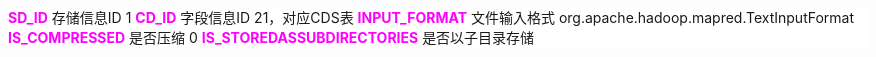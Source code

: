 <td width="153" style="border-bottom-style:solid; border-bottom-width:1px; border-bottom-color:rgb(221,221,221); border-right-style:solid; border-right-width:1px; border-right-color:rgb(221,221,221); padding:5px 10px">
<span style="color:rgb(255,0,255)"><strong>SD_ID</strong></span></td>
<td width="130" style="border-bottom-style:solid; border-bottom-width:1px; border-bottom-color:rgb(221,221,221); border-right-style:solid; border-right-width:1px; border-right-color:rgb(221,221,221); padding:5px 10px">
存储信息ID</td>
<td width="408" style="border-bottom-style:solid; border-bottom-width:1px; border-bottom-color:rgb(221,221,221); border-right-style:solid; border-right-width:1px; border-right-color:rgb(221,221,221); padding:5px 10px">
1</td>
</tr>
<tr>
<td width="153" style="border-bottom-style:solid; border-bottom-width:1px; border-bottom-color:rgb(221,221,221); border-right-style:solid; border-right-width:1px; border-right-color:rgb(221,221,221); padding:5px 10px">
<span style="color:rgb(255,0,255)"><strong>CD_ID</strong></span></td>
<td width="130" style="border-bottom-style:solid; border-bottom-width:1px; border-bottom-color:rgb(221,221,221); border-right-style:solid; border-right-width:1px; border-right-color:rgb(221,221,221); padding:5px 10px">
字段信息ID</td>
<td width="408" style="border-bottom-style:solid; border-bottom-width:1px; border-bottom-color:rgb(221,221,221); border-right-style:solid; border-right-width:1px; border-right-color:rgb(221,221,221); padding:5px 10px">
21，对应CDS表</td>
</tr>
<tr>
<td width="153" style="border-bottom-style:solid; border-bottom-width:1px; border-bottom-color:rgb(221,221,221); border-right-style:solid; border-right-width:1px; border-right-color:rgb(221,221,221); padding:5px 10px">
<span style="color:rgb(255,0,255)"><strong>INPUT_FORMAT</strong></span></td>
<td width="130" style="border-bottom-style:solid; border-bottom-width:1px; border-bottom-color:rgb(221,221,221); border-right-style:solid; border-right-width:1px; border-right-color:rgb(221,221,221); padding:5px 10px">
文件输入格式</td>
<td width="408" style="border-bottom-style:solid; border-bottom-width:1px; border-bottom-color:rgb(221,221,221); border-right-style:solid; border-right-width:1px; border-right-color:rgb(221,221,221); padding:5px 10px">
org.apache.hadoop.mapred.TextInputFormat</td>
</tr>
<tr>
<td width="153" style="border-bottom-style:solid; border-bottom-width:1px; border-bottom-color:rgb(221,221,221); border-right-style:solid; border-right-width:1px; border-right-color:rgb(221,221,221); padding:5px 10px">
<span style="color:rgb(255,0,255)"><strong>IS_COMPRESSED</strong></span></td>
<td width="130" style="border-bottom-style:solid; border-bottom-width:1px; border-bottom-color:rgb(221,221,221); border-right-style:solid; border-right-width:1px; border-right-color:rgb(221,221,221); padding:5px 10px">
是否压缩</td>
<td width="408" style="border-bottom-style:solid; border-bottom-width:1px; border-bottom-color:rgb(221,221,221); border-right-style:solid; border-right-width:1px; border-right-color:rgb(221,221,221); padding:5px 10px">
0</td>
</tr>
<tr>
<td width="153" style="border-bottom-style:solid; border-bottom-width:1px; border-bottom-color:rgb(221,221,221); border-right-style:solid; border-right-width:1px; border-right-color:rgb(221,221,221); padding:5px 10px">
<span style="color:rgb(255,0,255)"><strong>IS_STOREDASSUBDIRECTORIES</strong></span></td>
<td width="130" style="border-bottom-style:solid; border-bottom-width:1px; border-bottom-color:rgb(221,221,221); border-right-style:solid; border-right-width:1px; border-right-color:rgb(221,221,221); padding:5px 10px">
是否以子目录存储</td>